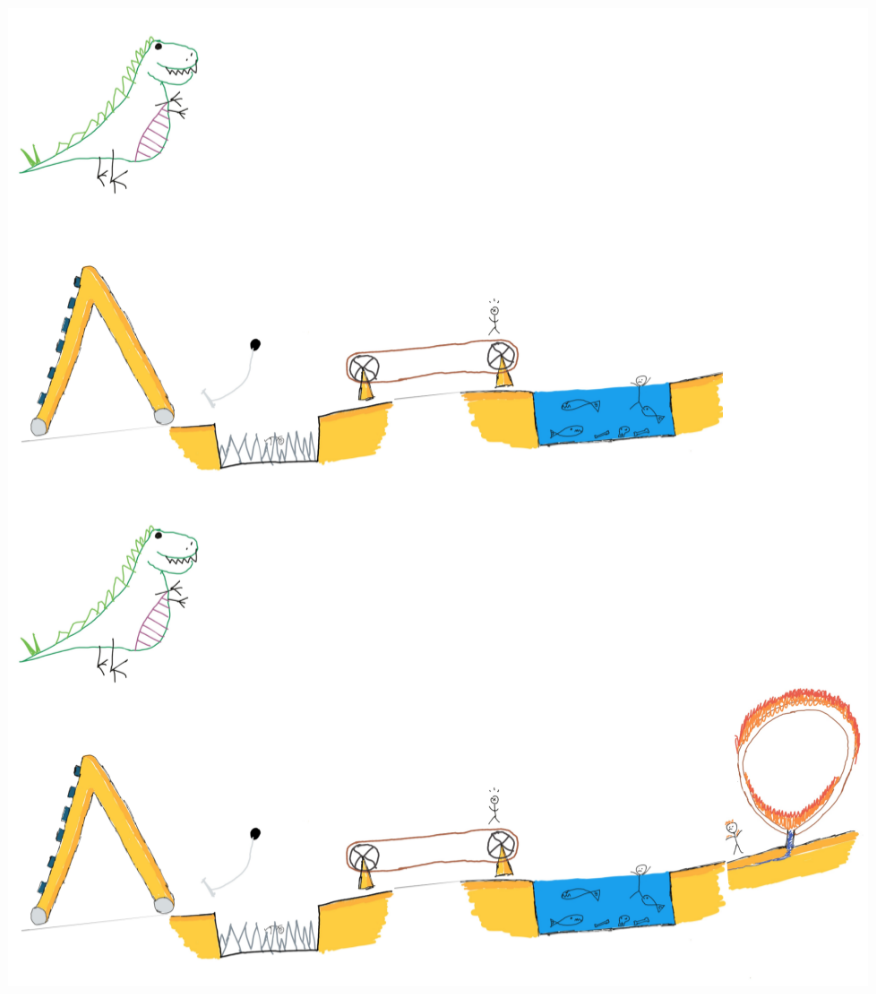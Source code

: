   <img class="fragment image-no-shadow image-full-width" data-fragment-index="4" src="images/tech-exercise-ii/pipeline5.png">
  <img class="fragment image-no-shadow image-full-width" data-fragment-index="5" src="images/tech-exercise-ii/pipeline6.png">